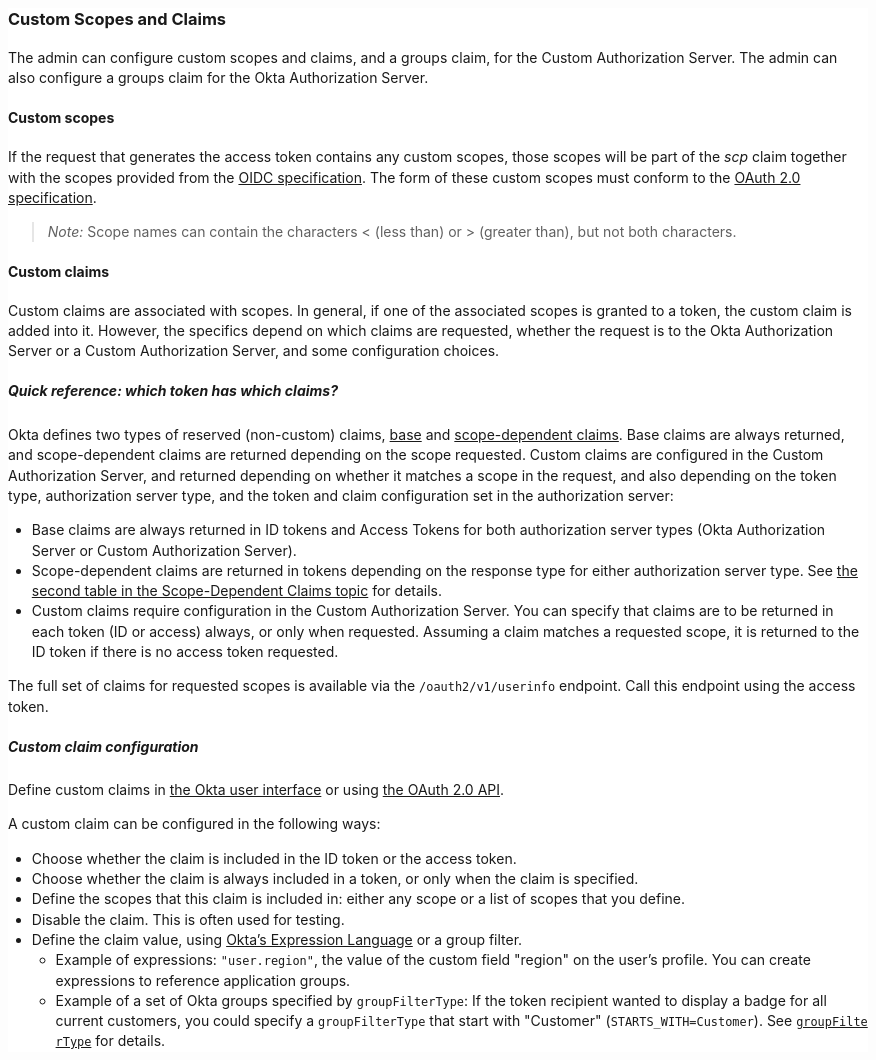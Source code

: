 
### Custom Scopes and Claims

The admin can configure custom scopes and claims, and a groups claim, for the Custom Authorization Server. The admin can also configure a groups claim for the Okta Authorization Server.

#### Custom scopes

If the request that generates the access token contains any custom scopes, those scopes will be part of the *scp* claim together with the scopes provided from the [OIDC specification](http://openid.net/specs/openid-connect-core-1_0.html). The form of these custom scopes must conform to the [OAuth 2.0 specification](https://tools.ietf.org/html/rfc6749#section-3.3).

>*Note:* Scope names can contain the characters < (less than) or > (greater than), but not both characters.

#### Custom claims

Custom claims are associated with scopes. In general, if one of the associated scopes is granted to a token, the custom claim is added into it.
However, the specifics depend on which claims are requested, whether the request is to the Okta Authorization Server or a Custom Authorization Server, and some configuration choices.

##### Quick reference: which token has which claims?

Okta defines two types of reserved (non-custom) claims, [base](/standards/OIDC/#base-claims-always-present) and [scope-dependent claims](/standards/OIDC/#scope-dependent-claims-not-always-returned).
Base claims are always returned, and scope-dependent claims are returned depending on the scope requested.
Custom claims are configured in the Custom Authorization Server, and returned depending on whether it matches a scope in the request, and also depending on the token type, authorization server type, and the token and claim configuration set in the authorization server:

* Base claims are always returned in ID tokens and Access Tokens for both authorization server types (Okta Authorization Server or Custom Authorization Server).
* Scope-dependent claims are returned in tokens depending on the response type for either authorization server type. See [the second table in the Scope-Dependent Claims topic](/standards/OIDC/#scope-dependent-claims-not-always-returned) for details.
* Custom claims require configuration in the Custom Authorization Server. You can specify that claims are to be returned in each token (ID or access) always, or only when requested. Assuming a claim matches a requested scope,
    it is returned to the ID token if there is no access token requested.

The full set of claims for requested scopes is available via the `/oauth2/v1/userinfo` endpoint. Call this endpoint using the access token.

##### Custom claim configuration

Define custom claims in [the Okta user interface](https://help.okta.com/en/prod/Content/Topics/Security/API_Access.htm?Highlight=custom%20claim) or using [the OAuth 2.0 API](/docs/api/resources/authorization-servers#create-a-claim).

A custom claim can be configured in the following ways:

* Choose whether the claim is included in the ID token or the access token.
* Choose whether the claim is always included in a token, or only when the claim is specified.
* Define the scopes that this claim is included in: either any scope or a list of scopes that you define.
* Disable the claim. This is often used for testing.
* Define the claim value, using [Okta&#8217;s Expression Language](/reference/okta_expression_language/) or a group filter.
    * Example of expressions: `"user.region"`, the value of the custom field "region" on the user&#8217;s profile. You can create expressions to reference application groups.
    * Example of a set of Okta groups specified by `groupFilterType`: If the token recipient wanted to display a badge for all current customers, you could specify a `groupFilterType` that start with "Customer" (`STARTS_WITH=Customer`). See [`groupFilterType`](/docs/api/resources/authorization-servers#details-for-groupfiltertype) for details.